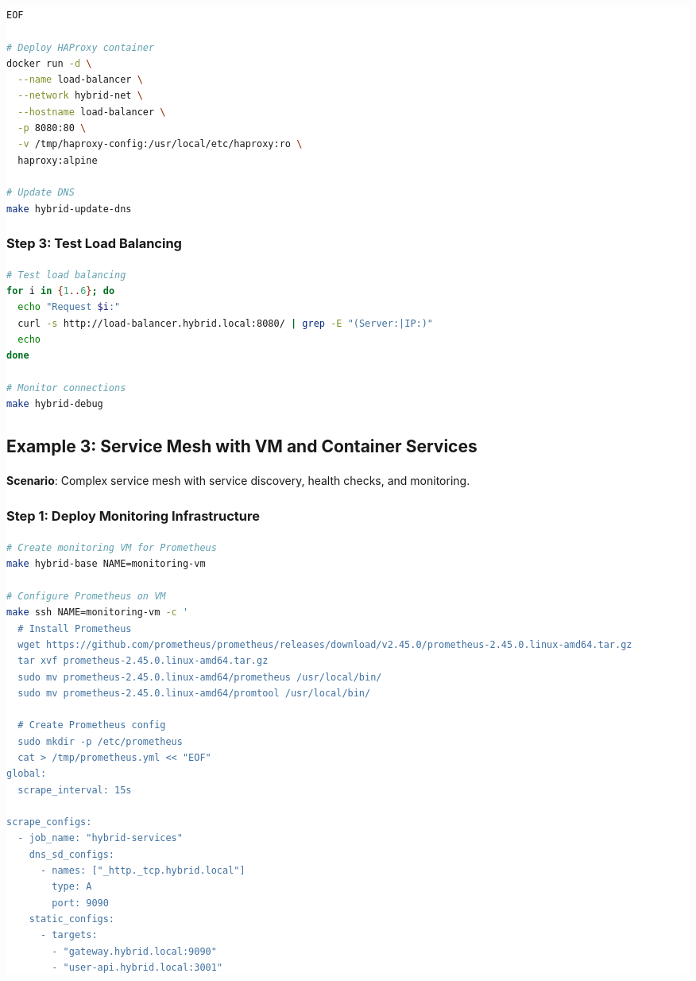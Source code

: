 ```bash
EOF

# Deploy HAProxy container
docker run -d \
  --name load-balancer \
  --network hybrid-net \
  --hostname load-balancer \
  -p 8080:80 \
  -v /tmp/haproxy-config:/usr/local/etc/haproxy:ro \
  haproxy:alpine

# Update DNS
make hybrid-update-dns
```

### Step 3: Test Load Balancing

```bash
# Test load balancing
for i in {1..6}; do
  echo "Request $i:"
  curl -s http://load-balancer.hybrid.local:8080/ | grep -E "(Server:|IP:)"
  echo
done

# Monitor connections
make hybrid-debug
```

## Example 3: Service Mesh with VM and Container Services

**Scenario**: Complex service mesh with service discovery, health checks, and monitoring.

### Step 1: Deploy Monitoring Infrastructure

```bash
# Create monitoring VM for Prometheus
make hybrid-base NAME=monitoring-vm

# Configure Prometheus on VM
make ssh NAME=monitoring-vm -c '
  # Install Prometheus
  wget https://github.com/prometheus/prometheus/releases/download/v2.45.0/prometheus-2.45.0.linux-amd64.tar.gz
  tar xvf prometheus-2.45.0.linux-amd64.tar.gz
  sudo mv prometheus-2.45.0.linux-amd64/prometheus /usr/local/bin/
  sudo mv prometheus-2.45.0.linux-amd64/promtool /usr/local/bin/
  
  # Create Prometheus config
  sudo mkdir -p /etc/prometheus
  cat > /tmp/prometheus.yml << "EOF"
global:
  scrape_interval: 15s

scrape_configs:
  - job_name: "hybrid-services"
    dns_sd_configs:
      - names: ["_http._tcp.hybrid.local"]
        type: A
        port: 9090
    static_configs:
      - targets:
        - "gateway.hybrid.local:9090"
        - "user-api.hybrid.local:3001"
```